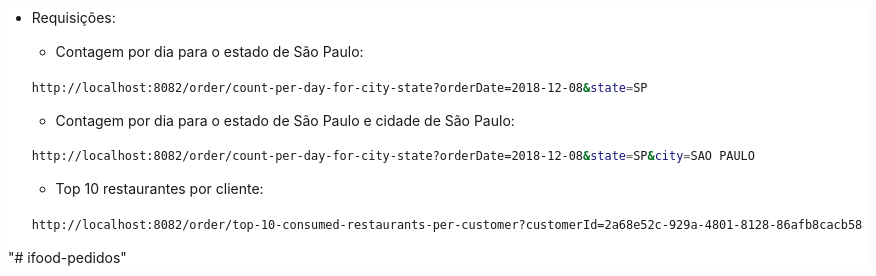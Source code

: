 - Requisições:
    - Contagem por dia para o estado de São Paulo:
    ```bash
    http://localhost:8082/order/count-per-day-for-city-state?orderDate=2018-12-08&state=SP
    ```
    - Contagem por dia para o estado de São Paulo e cidade de São Paulo:
    ```bash
    http://localhost:8082/order/count-per-day-for-city-state?orderDate=2018-12-08&state=SP&city=SAO PAULO
    ```
  
    - Top 10 restaurantes por cliente:
    ```bash
    http://localhost:8082/order/top-10-consumed-restaurants-per-customer?customerId=2a68e52c-929a-4801-8128-86afb8cacb58
    ```
"# ifood-pedidos" 
